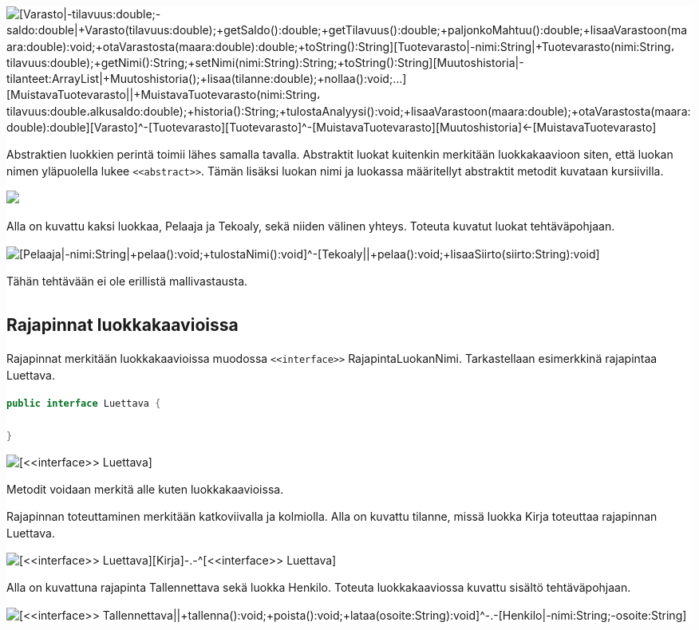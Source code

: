 <img src="../img/diagrams/luokkakaavio-muistava-tuotevarasto.png" alt="[Varasto|-tilavuus:double;-saldo:double|+Varasto(tilavuus:double);+getSaldo():double;+getTilavuus():double;+paljonkoMahtuu():double;+lisaaVarastoon(maara:double):void;+otaVarastosta(maara:double):double;+toString():String][Tuotevarasto|-nimi:String|+Tuotevarasto(nimi:String، tilavuus:double);+getNimi():String;+setNimi(nimi:String):String;+toString():String][Muutoshistoria|-tilanteet:ArrayList|+Muutoshistoria();+lisaa(tilanne:double);+nollaa():void;...][MuistavaTuotevarasto||+MuistavaTuotevarasto(nimi:String، tilavuus:double،alkusaldo:double);+historia():String;+tulostaAnalyysi():void;+lisaaVarastoon(maara:double);+otaVarastosta(maara:double):double][Varasto]^-[Tuotevarasto][Tuotevarasto]^-[MuistavaTuotevarasto][Muutoshistoria]<-[MuistavaTuotevarasto]" />


Abstraktien luokkien perintä toimii lähes samalla tavalla. Abstraktit luokat kuitenkin merkitään luokkakaavioon siten, että luokan nimen yläpuolella lukee `<<abstract>>`. Tämän lisäksi luokan nimi ja luokassa määritellyt abstraktit metodit kuvataan kursiivilla.


<img src="../img/diagrams/luokkakaavio-abstraktit.png" />


<programming-exercise name='Pelaaja ja tekoäly' nocoins='true' tmcname='osa10-Osa10_05.PelaajaJaTekoaly'>

Alla on kuvattu kaksi luokkaa, Pelaaja ja Tekoaly, sekä niiden välinen yhteys. Toteuta kuvatut luokat tehtäväpohjaan.

<img src="../img/exercises/luokkakaavio-pelaaja-ja-tekoaly.png" alt="[Pelaaja|-nimi:String|+pelaa():void;+tulostaNimi():void]^-[Tekoaly||+pelaa():void;+lisaaSiirto(siirto:String):void]">

Tähän tehtävään ei ole erillistä mallivastausta.

</programming-exercise>


## Rajapinnat luokkakaavioissa

Rajapinnat merkitään luokkakaavioissa muodossa `<<interface>>` RajapintaLuokanNimi. Tarkastellaan esimerkkinä rajapintaa Luettava.


```java
public interface Luettava {

}
```

<img src="../img/diagrams/luokkakaavio-rajapinta-luettava.png" alt="[&lt;&lt;interface&gt;&gt; Luettava]">

Metodit voidaan merkitä alle kuten luokkakaavioissa.

Rajapinnan toteuttaminen merkitään katkoviivalla ja kolmiolla. Alla on kuvattu tilanne, missä luokka Kirja toteuttaa rajapinnan Luettava.

<img src="../img/diagrams/luokkakaavio-kirja-toteuttaa-luettavan.png" alt="[<<interface>> Luettava][Kirja]-.-^[<<interface>> Luettava]">


<programming-exercise name='Tallennettava henkilo' tmcname='osa10-Osa10_06.TallennettavaHenkilo'>

Alla on kuvattuna rajapinta Tallennettava sekä luokka Henkilo. Toteuta luokkakaaviossa kuvattu sisältö tehtäväpohjaan.

<img  src="../img/exercises/luokkakaavio-tallennettava-henkilo.png" alt="[<<interface>> Tallennettava||+tallenna():void;+poista():void;+lataa(osoite:String):void]^-.-[Henkilo|-nimi:String;-osoite:String]">


</programming-exercise>


<text-box variant='hint' name='Miten näitä kannattaa piirtää?'>
